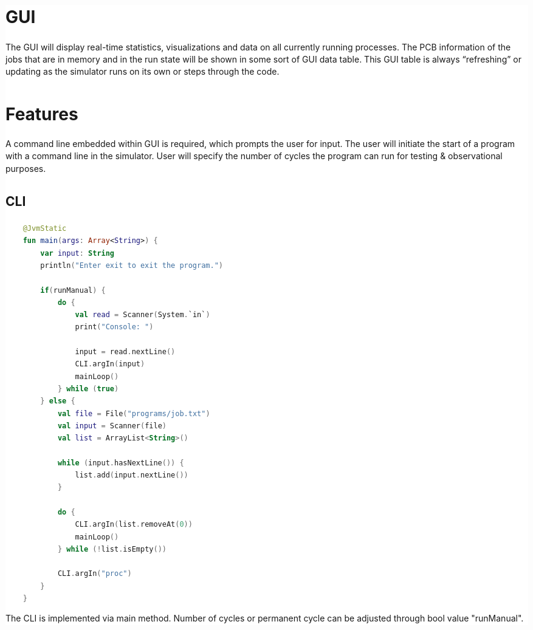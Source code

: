 # GUI
The GUI will display real-time statistics, visualizations and data on all currently running processes. The PCB information of the jobs that are in memory and in the run state will be shown in some sort of GUI data table. This GUI table is always “refreshing” or updating as the simulator runs on its own or steps through the code.

# Features
A command line embedded within GUI is required, which prompts the user for input. The user will initiate the start of a program with a command line in the simulator. User will specify the number of cycles the program can run for testing & observational purposes. 

## CLI
```kotlin
    @JvmStatic
    fun main(args: Array<String>) {
        var input: String
        println("Enter exit to exit the program.")

        if(runManual) {
            do {
                val read = Scanner(System.`in`)
                print("Console: ")

                input = read.nextLine()
                CLI.argIn(input)
                mainLoop()
            } while (true)
        } else {
            val file = File("programs/job.txt")
            val input = Scanner(file)
            val list = ArrayList<String>()

            while (input.hasNextLine()) {
                list.add(input.nextLine())
            }

            do {
                CLI.argIn(list.removeAt(0))
                mainLoop()
            } while (!list.isEmpty())

            CLI.argIn("proc")
        }
    }
```

The CLI is implemented via main method. Number of cycles or permanent cycle can be adjusted through bool value "runManual".
